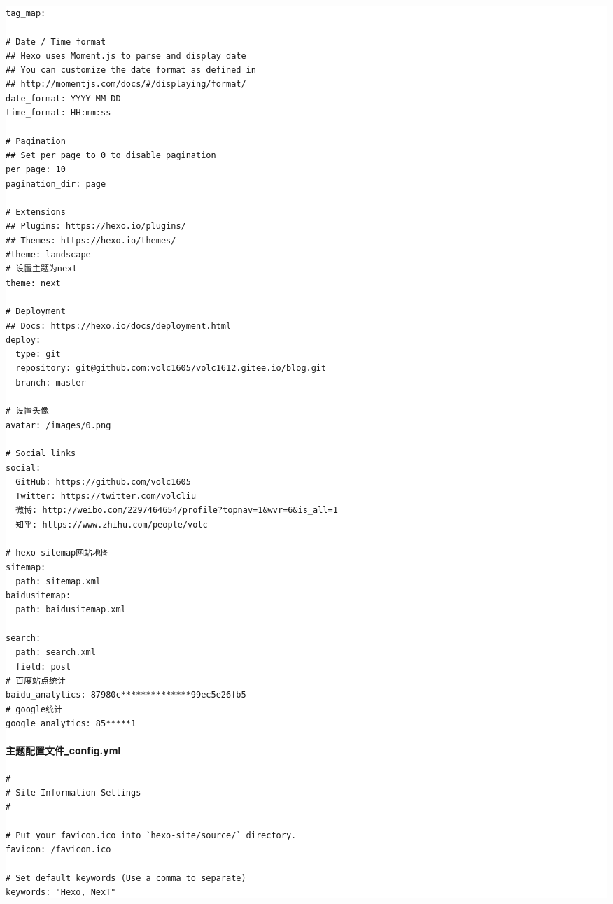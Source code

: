 ```
tag_map:

# Date / Time format
## Hexo uses Moment.js to parse and display date
## You can customize the date format as defined in
## http://momentjs.com/docs/#/displaying/format/
date_format: YYYY-MM-DD
time_format: HH:mm:ss

# Pagination
## Set per_page to 0 to disable pagination
per_page: 10
pagination_dir: page

# Extensions
## Plugins: https://hexo.io/plugins/
## Themes: https://hexo.io/themes/
#theme: landscape
# 设置主题为next
theme: next

# Deployment
## Docs: https://hexo.io/docs/deployment.html
deploy:
  type: git
  repository: git@github.com:volc1605/volc1612.gitee.io/blog.git
  branch: master

# 设置头像
avatar: /images/0.png

# Social links
social:
  GitHub: https://github.com/volc1605
  Twitter: https://twitter.com/volcliu
  微博: http://weibo.com/2297464654/profile?topnav=1&wvr=6&is_all=1
  知乎: https://www.zhihu.com/people/volc

# hexo sitemap网站地图
sitemap:
  path: sitemap.xml
baidusitemap:
  path: baidusitemap.xml

search:
  path: search.xml
  field: post
# 百度站点统计
baidu_analytics: 87980c**************99ec5e26fb5
# google统计
google_analytics: 85*****1
```
#### 主题配置文件_config.yml
```
# ---------------------------------------------------------------
# Site Information Settings
# ---------------------------------------------------------------

# Put your favicon.ico into `hexo-site/source/` directory.
favicon: /favicon.ico

# Set default keywords (Use a comma to separate)
keywords: "Hexo, NexT"
```